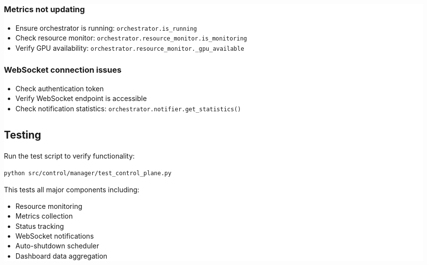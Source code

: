 ### Metrics not updating
- Ensure orchestrator is running: `orchestrator.is_running`
- Check resource monitor: `orchestrator.resource_monitor.is_monitoring`
- Verify GPU availability: `orchestrator.resource_monitor._gpu_available`

### WebSocket connection issues
- Check authentication token
- Verify WebSocket endpoint is accessible
- Check notification statistics: `orchestrator.notifier.get_statistics()`

## Testing

Run the test script to verify functionality:

```bash
python src/control/manager/test_control_plane.py
```

This tests all major components including:
- Resource monitoring
- Metrics collection
- Status tracking
- WebSocket notifications
- Auto-shutdown scheduler
- Dashboard data aggregation
